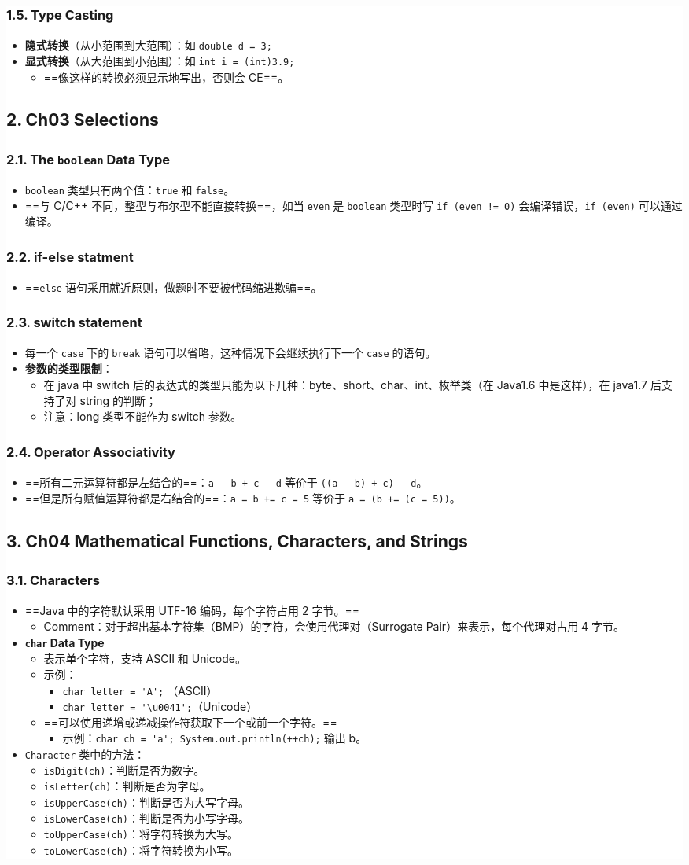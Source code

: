 ### 1.5. Type Casting

- **隐式转换**（从小范围到大范围）：如 `double d = 3;`
- **显式转换**（从大范围到小范围）：如 `int i = (int)3.9;`
    - ==像这样的转换必须显示地写出，否则会 CE==。

## 2. Ch03 Selections

### 2.1. The `boolean` Data Type

- `boolean` 类型只有两个值：`true` 和 `false`。
- ==与 C/C++ 不同，整型与布尔型不能直接转换==，如当 `even` 是 `boolean` 类型时写 `if (even != 0)` 会编译错误，`if (even)` 可以通过编译。

### 2.2. if-else statment

- ==`else` 语句采用就近原则，做题时不要被代码缩进欺骗==。

### 2.3. switch statement

- 每一个 `case` 下的 `break` 语句可以省略，这种情况下会继续执行下一个 `case` 的语句。
- **参数的类型限制**：
    - 在 java 中 switch 后的表达式的类型只能为以下几种：byte、short、char、int、枚举类（在 Java1.6 中是这样），在 java1.7 后支持了对 string 的判断；
    - 注意：long 类型不能作为 switch 参数。

### 2.4. Operator Associativity

- ==所有二元运算符都是左结合的==：`a – b + c – d` 等价于 `((a – b) + c) – d`。
- ==但是所有赋值运算符都是右结合的==：`a = b += c = 5` 等价于 `a = (b += (c = 5))`。

## 3. Ch04 Mathematical Functions, Characters, and Strings

### 3.1. Characters

- ==Java 中的字符默认采用 UTF-16 编码，每个字符占用 2 字节。==
    - Comment：对于超出基本字符集（BMP）的字符，会使用代理对（Surrogate Pair）来表示，每个代理对占用 4 字节。
- **`char` Data Type**
    - 表示单个字符，支持 ASCII 和 Unicode。
    - 示例：
        - `char letter = 'A';` （ASCII）
        - `char letter = '\u0041';`（Unicode）
    - ==可以使用递增或递减操作符获取下一个或前一个字符。==
        - 示例：`char ch = 'a'; System.out.println(++ch);` 输出 b。
- `Character` 类中的方法：
    - `isDigit(ch)`：判断是否为数字。
    - `isLetter(ch)`：判断是否为字母。
    - `isUpperCase(ch)`：判断是否为大写字母。
    - `isLowerCase(ch)`：判断是否为小写字母。
    - `toUpperCase(ch)`：将字符转换为大写。
    - `toLowerCase(ch)`：将字符转换为小写。
